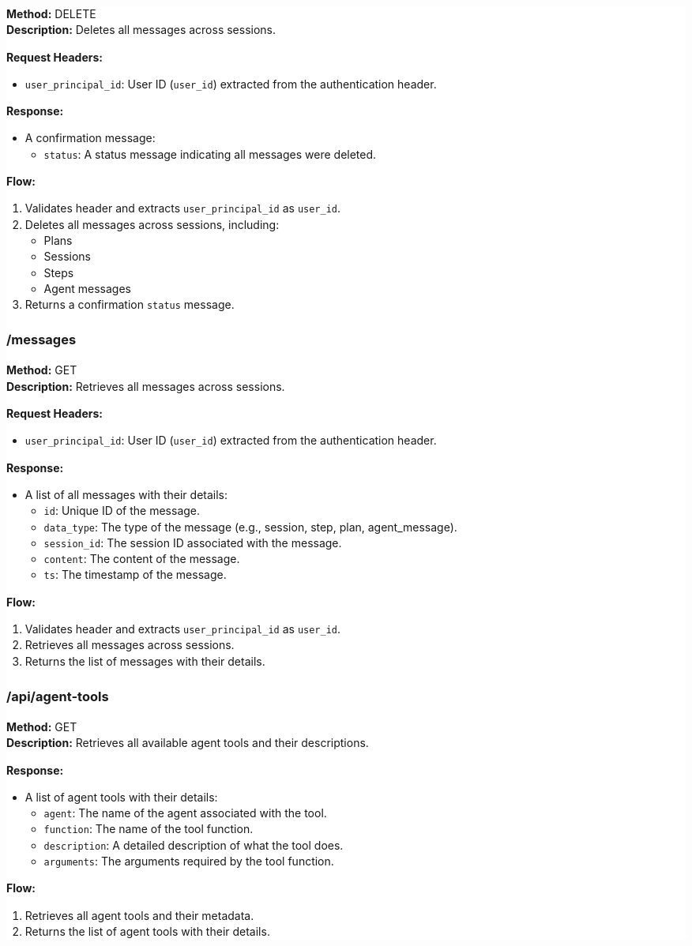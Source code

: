 **Method:** DELETE  
**Description:** Deletes all messages across sessions.  

**Request Headers:**

- `user_principal_id`: User ID (`user_id`) extracted from the authentication header.

**Response:**
- A confirmation message:
  - `status`: A status message indicating all messages were deleted.

**Flow:**
1. Validates header and extracts `user_principal_id` as  `user_id`.
2. Deletes all messages across sessions, including:
   - Plans
   - Sessions
   - Steps
   - Agent messages
3. Returns a confirmation `status` message.

### /messages

**Method:** GET  
**Description:** Retrieves all messages across sessions.  

**Request Headers:**

- `user_principal_id`: User ID (`user_id`) extracted from the authentication header.

**Response:**
- A list of all messages with their details:
  - `id`: Unique ID of the message.
  - `data_type`: The type of the message (e.g., session, step, plan, agent_message).
  - `session_id`: The session ID associated with the message.
  - `content`: The content of the message.
  - `ts`: The timestamp of the message.

**Flow:**
1. Validates header and extracts `user_principal_id` as  `user_id`.
2. Retrieves all messages across sessions.
3. Returns the list of messages with their details.

### /api/agent-tools

**Method:** GET  
**Description:** Retrieves all available agent tools and their descriptions.  

**Response:**
- A list of agent tools with their details:
  - `agent`: The name of the agent associated with the tool.
  - `function`: The name of the tool function.
  - `description`: A detailed description of what the tool does.
  - `arguments`: The arguments required by the tool function.

**Flow:**
1. Retrieves all agent tools and their metadata.
2. Returns the list of agent tools with their details.

